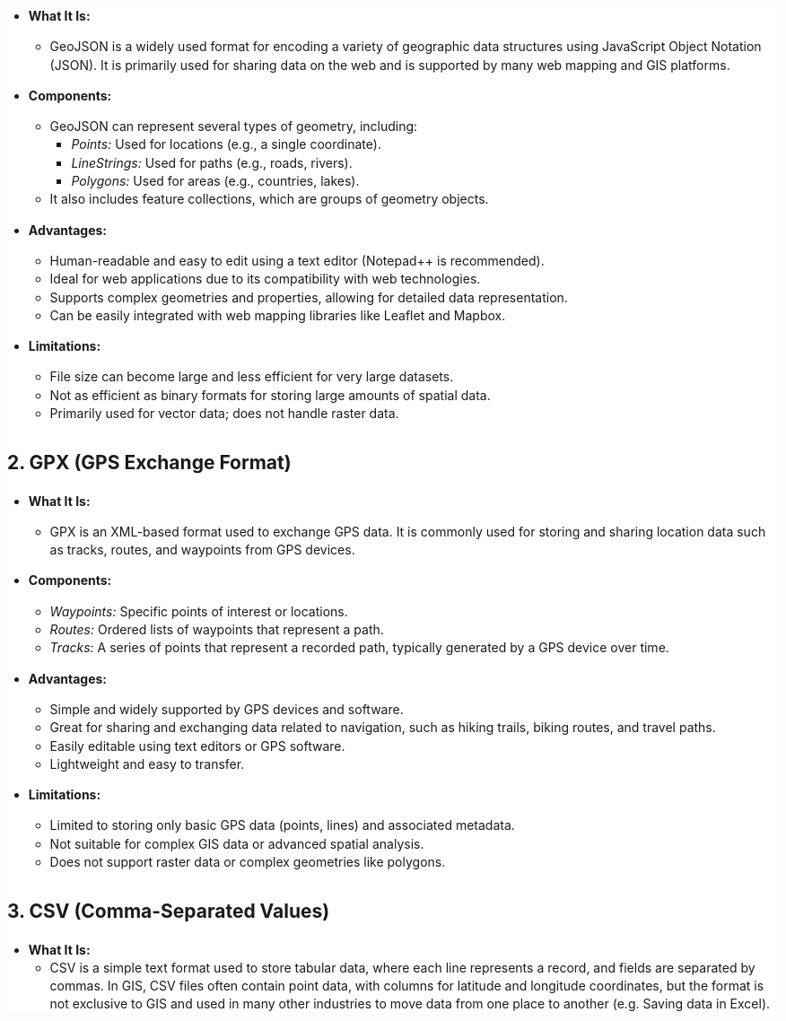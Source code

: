 - **What It Is:**
  - GeoJSON is a widely used format for encoding a variety of geographic data structures using JavaScript Object Notation (JSON). It is primarily used for sharing data on the web and is supported by many web mapping and GIS platforms.

- **Components:**
  - GeoJSON can represent several types of geometry, including:
    - *Points:* Used for locations (e.g., a single coordinate).
    - *LineStrings:* Used for paths (e.g., roads, rivers).
    - *Polygons:* Used for areas (e.g., countries, lakes).
  - It also includes feature collections, which are groups of geometry objects.

- **Advantages:**
  - Human-readable and easy to edit using a text editor (Notepad++ is recommended).
  - Ideal for web applications due to its compatibility with web technologies.
  - Supports complex geometries and properties, allowing for detailed data representation.
  - Can be easily integrated with web mapping libraries like Leaflet and Mapbox.

- **Limitations:**
  - File size can become large and less efficient for very large datasets.
  - Not as efficient as binary formats for storing large amounts of spatial data.
  - Primarily used for vector data; does not handle raster data.

## **2. GPX (GPS Exchange Format)**

- **What It Is:**
  - GPX is an XML-based format used to exchange GPS data. It is commonly used for storing and sharing location data such as tracks, routes, and waypoints from GPS devices.

- **Components:**
  - *Waypoints:* Specific points of interest or locations.
  - *Routes:* Ordered lists of waypoints that represent a path.
  - *Tracks:* A series of points that represent a recorded path, typically generated by a GPS device over time.

- **Advantages:**
  - Simple and widely supported by GPS devices and software.
  - Great for sharing and exchanging data related to navigation, such as hiking trails, biking routes, and travel paths.
  - Easily editable using text editors or GPS software.
  - Lightweight and easy to transfer.

- **Limitations:**
  - Limited to storing only basic GPS data (points, lines) and associated metadata.
  - Not suitable for complex GIS data or advanced spatial analysis.
  - Does not support raster data or complex geometries like polygons.

## **3. CSV (Comma-Separated Values)**

- **What It Is:**
  - CSV is a simple text format used to store tabular data, where each line represents a record, and fields are separated by commas. In GIS, CSV files often contain point data, with columns for latitude and longitude coordinates, but the format is not exclusive to GIS and used in many other industries to move data from one place to another (e.g. Saving data in Excel).

